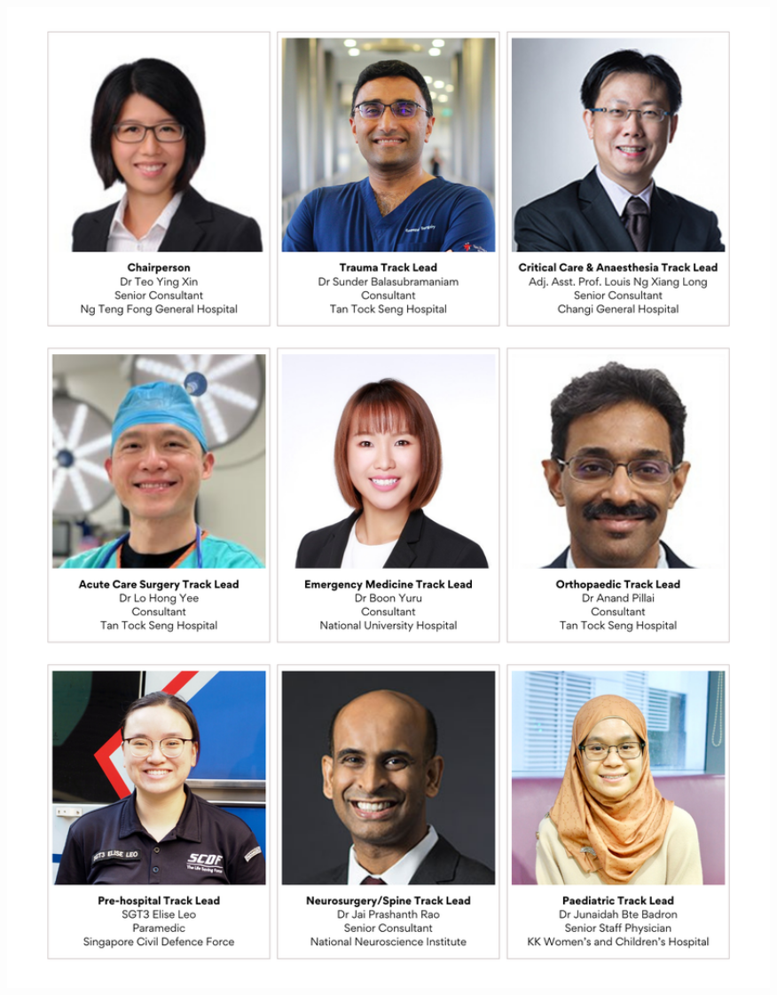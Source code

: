 <img style="width: 100%" height="auto" width="100%" alt="" src="/images/Faculty/Scientific Committee/1.png">
</div>
<div class="isomer-image-wrapper">